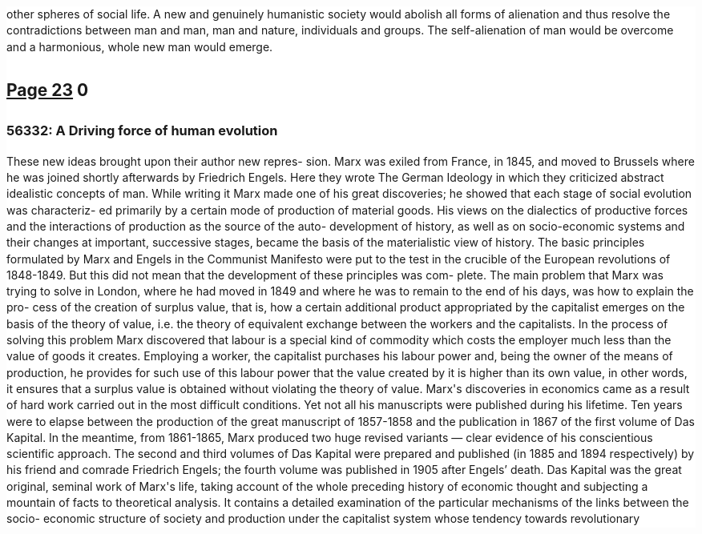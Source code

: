 other spheres of social life. A new and genuinely humanistic 
society would abolish all forms of alienation and thus 
resolve the contradictions between man and man, man and 
nature, individuals and groups. The self-alienation of man 
would be overcome and a harmonious, whole new man 
would emerge.

## [Page 23](074704engo.pdf#page=23) 0

### 56332: A Driving force of human evolution

These new ideas brought upon their author new repres- 
sion. Marx was exiled from France, in 1845, and moved to 
Brussels where he was joined shortly afterwards by 
Friedrich Engels. Here they wrote The German Ideology in 
which they criticized abstract idealistic concepts of man. 
While writing it Marx made one of his great discoveries; he 
showed that each stage of social evolution was characteriz- 
ed primarily by a certain mode of production of material 
goods. His views on the dialectics of productive forces and 
the interactions of production as the source of the auto- 
development of history, as well as on socio-economic 
systems and their changes at important, successive stages, 
became the basis of the materialistic view of history. 
The basic principles formulated by Marx and Engels in the 
Communist Manifesto were put to the test in the crucible of 
the European revolutions of 1848-1849. But this did not 
mean that the development of these principles was com- 
plete. The main problem that Marx was trying to solve in 
London, where he had moved in 1849 and where he was to 
remain to the end of his days, was how to explain the pro- 
cess of the creation of surplus value, that is, how a certain 
additional product appropriated by the capitalist emerges on 
the basis of the theory of value, i.e. the theory of equivalent 
exchange between the workers and the capitalists. 
In the process of solving this problem Marx discovered 
that labour is a special kind of commodity which costs the 
employer much less than the value of goods it creates. 
Employing a worker, the capitalist purchases his labour 
power and, being the owner of the means of production, he 
provides for such use of this labour power that the value 
created by it is higher than its own value, in other words, it 
ensures that a surplus value is obtained without violating 
the theory of value. 
Marx's discoveries in economics came as a result of hard 
work carried out in the most difficult conditions. Yet not all 
his manuscripts were published during his lifetime. Ten 
years were to elapse between the production of the great 
manuscript of 1857-1858 and the publication in 1867 of 
the first volume of Das Kapital. In the meantime, from 
1861-1865, Marx produced two huge revised variants — 
clear evidence of his conscientious scientific approach. The 
second and third volumes of Das Kapital were prepared and 
published (in 1885 and 1894 respectively) by his friend and 
comrade Friedrich Engels; the fourth volume was published 
in 1905 after Engels’ death. 
Das Kapital was the great original, seminal work of Marx's 
life, taking account of the whole preceding history of 
economic thought and subjecting a mountain of facts to 
theoretical analysis. It contains a detailed examination of 
the particular mechanisms of the links between the socio- 
economic structure of society and production under the 
capitalist system whose tendency towards revolutionary 